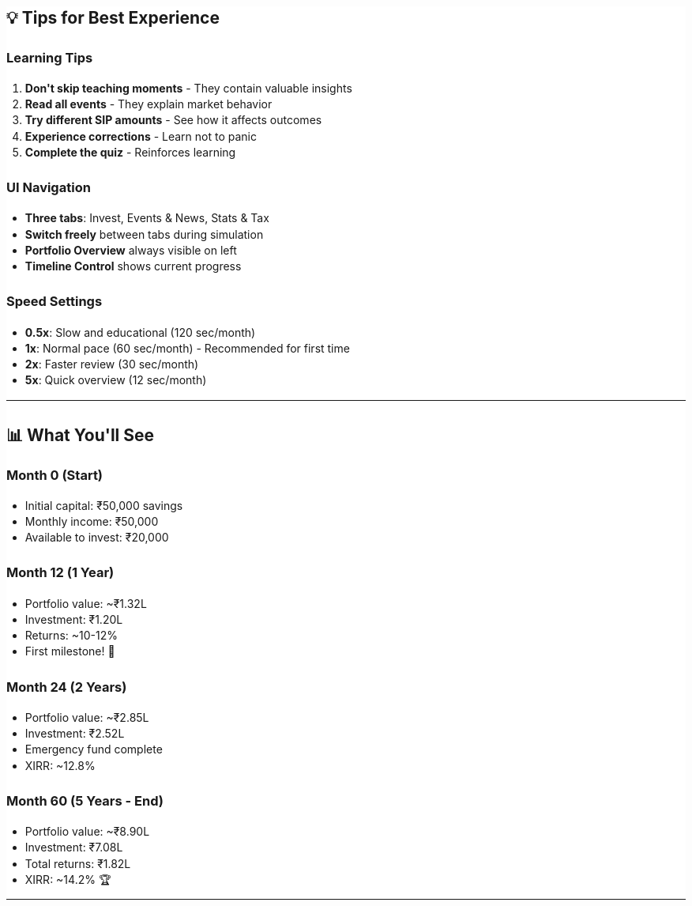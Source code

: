 ## 💡 Tips for Best Experience

### Learning Tips
1. **Don't skip teaching moments** - They contain valuable insights
2. **Read all events** - They explain market behavior
3. **Try different SIP amounts** - See how it affects outcomes
4. **Experience corrections** - Learn not to panic
5. **Complete the quiz** - Reinforces learning

### UI Navigation
- **Three tabs**: Invest, Events & News, Stats & Tax
- **Switch freely** between tabs during simulation
- **Portfolio Overview** always visible on left
- **Timeline Control** shows current progress

### Speed Settings
- **0.5x**: Slow and educational (120 sec/month)
- **1x**: Normal pace (60 sec/month) - Recommended for first time
- **2x**: Faster review (30 sec/month)
- **5x**: Quick overview (12 sec/month)

---

## 📊 What You'll See

### Month 0 (Start)
- Initial capital: ₹50,000 savings
- Monthly income: ₹50,000
- Available to invest: ₹20,000

### Month 12 (1 Year)
- Portfolio value: ~₹1.32L
- Investment: ₹1.20L
- Returns: ~10-12%
- First milestone! 🎉

### Month 24 (2 Years)
- Portfolio value: ~₹2.85L
- Investment: ₹2.52L
- Emergency fund complete
- XIRR: ~12.8%

### Month 60 (5 Years - End)
- Portfolio value: ~₹8.90L
- Investment: ₹7.08L
- Total returns: ₹1.82L
- XIRR: ~14.2% 🏆

---